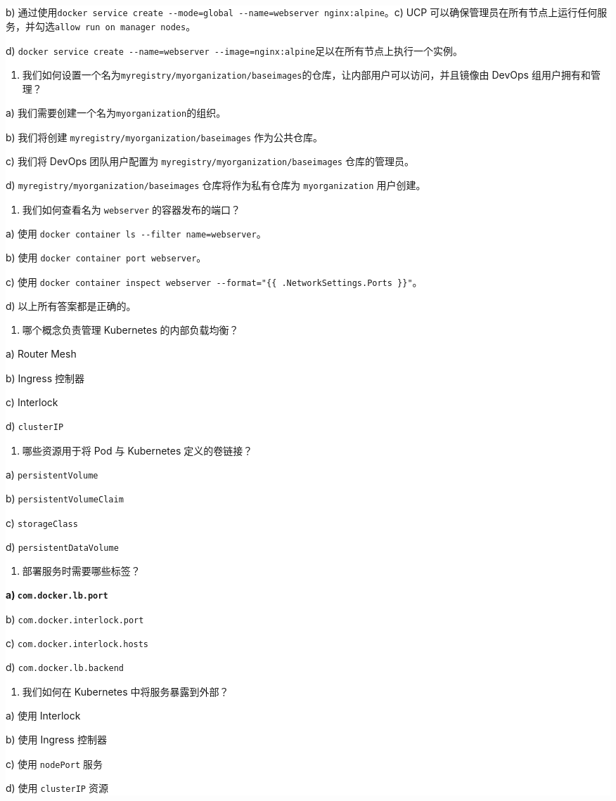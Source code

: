 b) 通过使用`docker service create --mode=global --name=webserver nginx:alpine`。c) UCP 可以确保管理员在所有节点上运行任何服务，并勾选`allow run on manager nodes`。

d) `docker service create --name=webserver --image=nginx:alpine`足以在所有节点上执行一个实例。

1.  我们如何设置一个名为`myregistry/myorganization/baseimages`的仓库，让内部用户可以访问，并且镜像由 DevOps 组用户拥有和管理？

a) 我们需要创建一个名为`myorganization`的组织。

b) 我们将创建 `myregistry/myorganization/baseimages` 作为公共仓库。

c) 我们将 DevOps 团队用户配置为 `myregistry/myorganization/baseimages` 仓库的管理员。

d) `myregistry/myorganization/baseimages` 仓库将作为私有仓库为 `myorganization` 用户创建。

1.  我们如何查看名为 `webserver` 的容器发布的端口？

a) 使用 `docker container ls --filter name=webserver`。

b) 使用 `docker container port webserver`。

c) 使用 `docker container inspect webserver --format="{{ .NetworkSettings.Ports }}"`。

d) 以上所有答案都是正确的。

1.  哪个概念负责管理 Kubernetes 的内部负载均衡？

a) Router Mesh

b) Ingress 控制器

c) Interlock

d) `clusterIP`

1.  哪些资源用于将 Pod 与 Kubernetes 定义的卷链接？

a) `persistentVolume`

b) `persistentVolumeClaim`

c) `storageClass`

d) `persistentDataVolume`

1.  部署服务时需要哪些标签？

**a) `com.docker.lb.port`**

b) `com.docker.interlock.port`

c) `com.docker.interlock.hosts`

d) `com.docker.lb.backend`

1.  我们如何在 Kubernetes 中将服务暴露到外部？

a) 使用 Interlock

b) 使用 Ingress 控制器

c) 使用 `nodePort` 服务

d) 使用 `clusterIP` 资源
